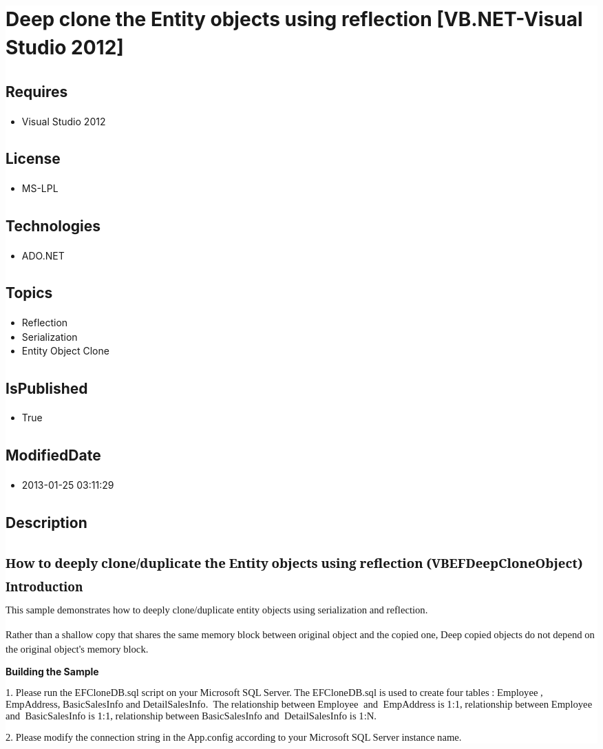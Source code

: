 # Deep clone the Entity objects using reflection [VB.NET-Visual Studio 2012]
## Requires
* Visual Studio 2012
## License
* MS-LPL
## Technologies
* ADO.NET
## Topics
* Reflection
* Serialization
* Entity Object Clone
## IsPublished
* True
## ModifiedDate
* 2013-01-25 03:11:29
## Description

<p class="MsoNormalCxSpFirst" style="margin-top:24.0pt; line-height:115%"><b><span style="font-size:14.0pt; line-height:115%; font-family:&quot;Cambria&quot;,&quot;serif&quot;">How to deeply clone/duplicate the Entity objects using reflection (<span class="SpellE">VBEFDeepCloneObject</span>)
</span></b></p>
<p class="MsoNormal" style="margin-top:10.0pt; line-height:115%"><b><span style="font-size:13.0pt; line-height:115%; font-family:&quot;Cambria&quot;,&quot;serif&quot;">Introduction
</span></b></p>
<p class="MsoNormal" style="margin-bottom:3.0pt"><span style="font-size:11.0pt; font-family:&quot;Calibri&quot;,&quot;sans-serif&quot;">This sample demonstrates how to deeply clone/duplicate entity objects using serialization and reflection.
</span></p>
<p class="MsoCommentText" style=""><span style="font-size:11.0pt; font-family:&quot;Calibri&quot;,&quot;sans-serif&quot;">Rather than a shallow copy that shares the same memory block between original object and the copied one, Deep copied objects do not depend on the original
 object's memory block. </span></p>
<p class="MsoNormal" style="margin-top:10.0pt; line-height:115%"><b><span style="">Building the Sample
</b></p>
<p class="MsoNormal" style="margin-bottom:10.0pt; line-height:115%"><span style="font-size:11.0pt; line-height:115%; font-family:&quot;Calibri&quot;,&quot;sans-serif&quot;">1. Please run the
<span class="SpellE">EFCloneDB.sql</span> script on your Microsoft SQL Server. The
<span class="SpellE">EFCloneDB.sql</span> is used to create four <span class="GramE">
tables :</span> Employee ,<span style="">&nbsp; </span><span class="SpellE">EmpAddress</span>,
<span class="SpellE">BasicSalesInfo</span> and <span class="SpellE">DetailSalesInfo</span>.<span style="">&nbsp;
</span>The relationship between <span class="GramE">Employee <span style="">&nbsp;</span>and</span>
<span style="">&nbsp;</span><span class="SpellE">EmpAddress</span> is 1:1, relationship between Employee and
<span style="">&nbsp;</span><span class="SpellE">BasicSalesInfo</span> is 1:1, relationship between
<span class="SpellE">BasicSalesInfo</span> and <span style="">&nbsp;</span><span class="SpellE">DetailSalesInfo</span> is 1:N.
</span></p>
<p class="MsoNormal" style="margin-bottom:10.0pt; line-height:115%"><span style="font-size:11.0pt; line-height:115%; font-family:&quot;Calibri&quot;,&quot;sans-serif&quot;">2. Please modify the connection string in the
<span class="SpellE">App.config</span> according to your Microsoft SQL Server instance name.
</span></p>